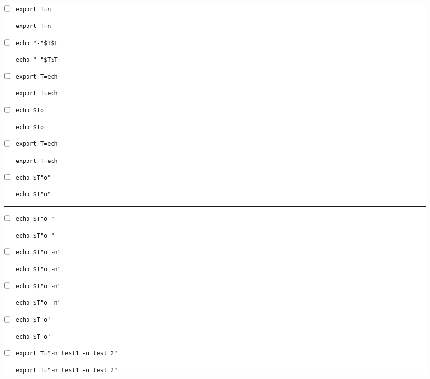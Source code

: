 - [ ] `export T=n`
	```
	export T=n
	```

- [ ] `echo "-"$T$T`
	```
	echo "-"$T$T
	```

- [ ] `export T=ech`
	```
	export T=ech
	```

- [ ] `echo $To`
	```
	echo $To
	```

- [ ] `export T=ech`
	```
	export T=ech
	```

- [ ] `echo $T"o"`
	```
	echo $T"o"
	```

---

- [ ] `echo $T"o "`
	```
	echo $T"o "
	```

- [ ] `echo $T"o -n"`
	```
	echo $T"o -n"
	```

- [ ] `echo $T"o -n"`
	```
	echo $T"o -n"
	```

- [ ] `echo $T'o'`
	```
	echo $T'o'
	```

- [ ] `export T="-n test1 -n test 2"`
	```
	export T="-n test1 -n test 2"
	```
